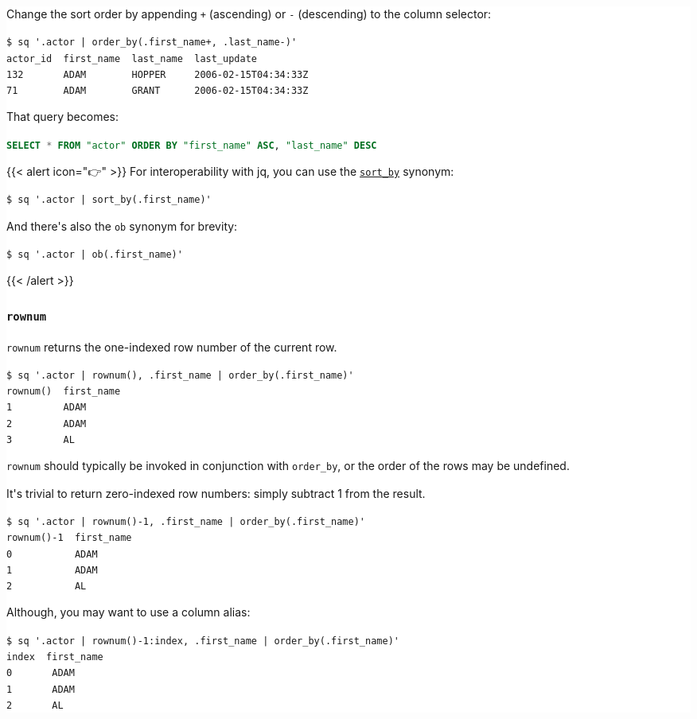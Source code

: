 Change the sort order by appending `+` (ascending) or `-` (descending)
to the column selector:

```shell
$ sq '.actor | order_by(.first_name+, .last_name-)'
actor_id  first_name  last_name  last_update
132       ADAM        HOPPER     2006-02-15T04:34:33Z
71        ADAM        GRANT      2006-02-15T04:34:33Z
```

That query becomes:

```sql
SELECT * FROM "actor" ORDER BY "first_name" ASC, "last_name" DESC
```

{{< alert icon="👉" >}}
For interoperability with jq, you can use the
[`sort_by`](https://jqlang.github.io/jq/manual/v1.6/#sort,sort_by(path_expression))
synonym:

```shell
$ sq '.actor | sort_by(.first_name)'
```

And there's also the `ob` synonym for brevity:
```shell
$ sq '.actor | ob(.first_name)'
```
{{< /alert >}}

### `rownum`

`rownum` returns the one-indexed row number of the current row.

```shell
$ sq '.actor | rownum(), .first_name | order_by(.first_name)'
rownum()  first_name
1         ADAM
2         ADAM
3         AL
```

`rownum` should typically be invoked in conjunction with `order_by`,
or the order of the rows may be undefined.

It's trivial to return zero-indexed row numbers: simply subtract 1 from the result.

```shell
$ sq '.actor | rownum()-1, .first_name | order_by(.first_name)'
rownum()-1  first_name
0           ADAM
1           ADAM
2           AL
```

Although, you may want to use a column alias:

```shell
$ sq '.actor | rownum()-1:index, .first_name | order_by(.first_name)'
index  first_name
0       ADAM
1       ADAM
2       AL
```
